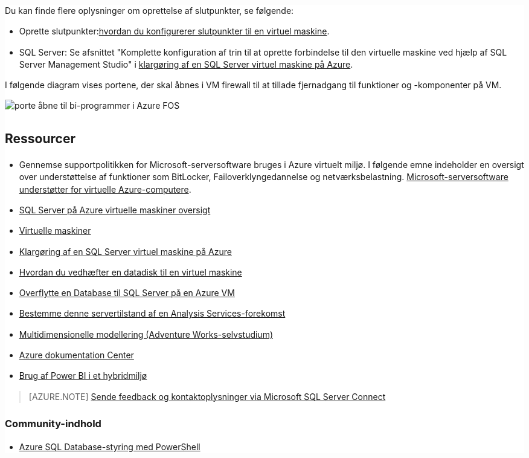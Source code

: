 Du kan finde flere oplysninger om oprettelse af slutpunkter, se følgende:

- Oprette slutpunkter:[hvordan du konfigurerer slutpunkter til en virtuel maskine](virtual-machines-windows-classic-setup-endpoints.md).

- SQL Server: Se afsnittet "Komplette konfiguration af trin til at oprette forbindelse til den virtuelle maskine ved hjælp af SQL Server Management Studio" i [klargøring af en SQL Server virtuel maskine på Azure](virtual-machines-windows-portal-sql-server-provision.md).

I følgende diagram vises portene, der skal åbnes i VM firewall til at tillade fjernadgang til funktioner og -komponenter på VM.

![porte åbne til bi-programmer i Azure FOS](./media/virtual-machines-windows-classic-ps-sql-bi/IC654385.gif)

## <a name="resources"></a>Ressourcer

- Gennemse supportpolitikken for Microsoft-serversoftware bruges i Azure virtuelt miljø. I følgende emne indeholder en oversigt over understøttelse af funktioner som BitLocker, Failoverklyngedannelse og netværksbelastning. [Microsoft-serversoftware understøtter for virtuelle Azure-computere](http://support.microsoft.com/kb/2721672).

- [SQL Server på Azure virtuelle maskiner oversigt](virtual-machines-windows-sql-server-iaas-overview.md)

- [Virtuelle maskiner](https://azure.microsoft.com/documentation/services/virtual-machines/)

- [Klargøring af en SQL Server virtuel maskine på Azure](virtual-machines-windows-portal-sql-server-provision.md)

- [Hvordan du vedhæfter en datadisk til en virtuel maskine](virtual-machines-windows-classic-attach-disk.md)

- [Overflytte en Database til SQL Server på en Azure VM](virtual-machines-windows-migrate-sql.md)

- [Bestemme denne servertilstand af en Analysis Services-forekomst](https://msdn.microsoft.com/library/gg471594.aspx)

- [Multidimensionelle modellering (Adventure Works-selvstudium)](https://technet.microsoft.com/library/ms170208.aspx)

- [Azure dokumentation Center](https://azure.microsoft.com/documentation/)

- [Brug af Power BI i et hybridmiljø](https://msdn.microsoft.com/library/dn798994.aspx)

>[AZURE.NOTE] [Sende feedback og kontaktoplysninger via Microsoft SQL Server Connect](https://connect.microsoft.com/SQLServer/Feedback)

### <a name="community-content"></a>Community-indhold

- [Azure SQL Database-styring med PowerShell](http://blogs.msdn.com/b/windowsazure/archive/2013/02/07/windows-azure-sql-database-management-with-powershell.aspx)
